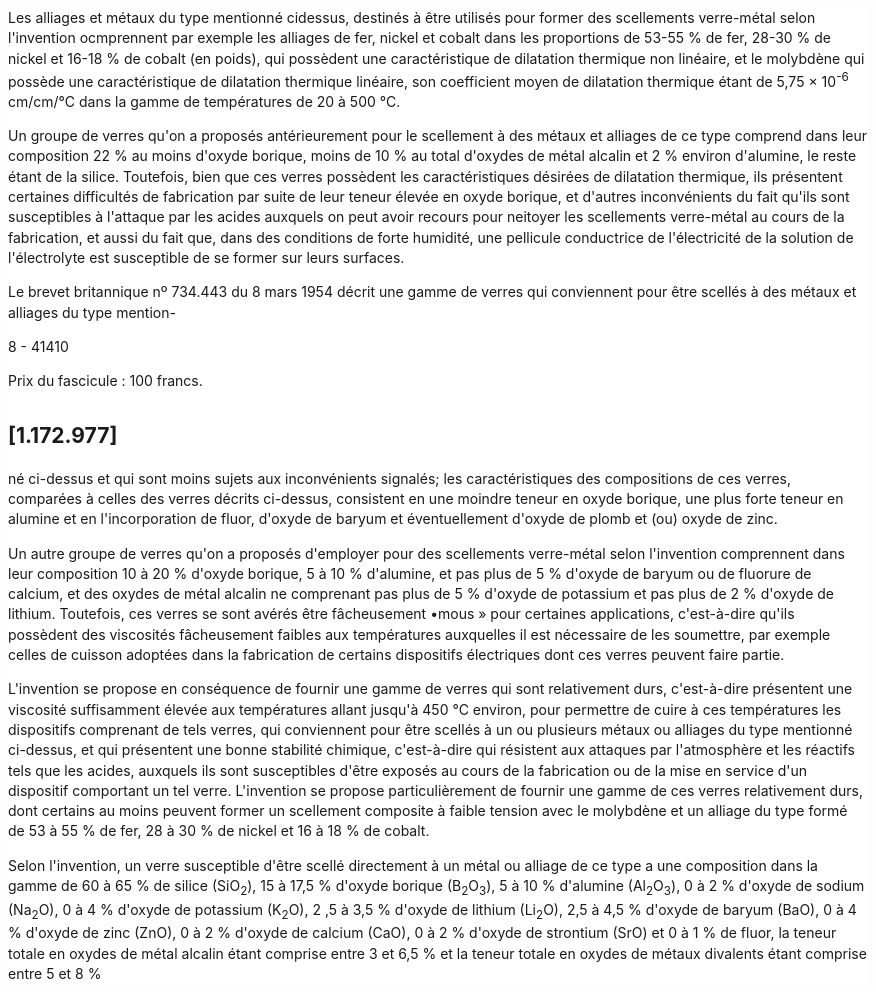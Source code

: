 Les alliages et métaux du type mentionné cidessus, destinés à être utilisés pour former des scellements verre-métal selon l'invention ocmprennent par exemple les alliages de fer, nickel et cobalt dans les proportions de 53-55 % de fer, 28-30 % de nickel et 16-18 % de cobalt (en poids), qui possèdent une caractéristique de dilatation thermique non linéaire, et le molybdène qui possède une caractéristique de dilatation thermique linéaire, son coefficient moyen de dilatation thermique étant de 5,75 × 10<sup>-6</sup> cm/cm/°C dans la gamme de températures de 20 à 500 °C.

Un groupe de verres qu'on a proposés antérieurement pour le scellement à des métaux et alliages de ce type comprend dans leur composition 22 % au moins d'oxyde borique, moins de 10 % au total d'oxydes de métal alcalin et 2 % environ d'alumine, le reste étant de la silice. Toutefois, bien que ces verres possèdent les caractéristiques désirées de dilatation thermique, ils présentent certaines difficultés de fabrication par suite de leur teneur élevée en oxyde borique, et d'autres inconvénients du fait qu'ils sont susceptibles à l'attaque par les acides auxquels on peut avoir recours pour neitoyer les scellements verre-métal au cours de la fabrication, et aussi du fait que, dans des conditions de forte humidité, une pellicule conductrice de l'électricité de la solution de l'électrolyte est susceptible de se former sur leurs surfaces.

Le brevet britannique nº 734.443 du 8 mars 1954 décrit une gamme de verres qui conviennent pour être scellés à des métaux et alliages du type mention-

8 - 41410

Prix du fascicule : 100 francs.

## [1.172.977]

né ci-dessus et qui sont moins sujets aux inconvénients signalés; les caractéristiques des compositions de ces verres, comparées à celles des verres décrits ci-dessus, consistent en une moindre teneur en oxyde borique, une plus forte teneur en alumine et en l'incorporation de fluor, d'oxyde de baryum et éventuellement d'oxyde de plomb et (ou) oxyde de zinc.

Un autre groupe de verres qu'on a proposés d'employer pour des scellements verre-métal selon l'invention comprennent dans leur composition 10 à 20 % d'oxyde borique, 5 à 10 % d'alumine, et pas plus de 5 % d'oxyde de baryum ou de fluorure de calcium, et des oxydes de métal alcalin ne comprenant pas plus de 5 % d'oxyde de potassium et pas plus de 2 % d'oxyde de lithium. Toutefois, ces verres se sont avérés être fâcheusement •mous » pour certaines applications, c'est-à-dire qu'ils possèdent des viscosités fâcheusement faibles aux températures auxquelles il est nécessaire de les soumettre, par exemple celles de cuisson adoptées dans la fabrication de certains dispositifs électriques dont ces verres peuvent faire partie.

L'invention se propose en conséquence de fournir une gamme de verres qui sont relativement durs, c'est-à-dire présentent une viscosité suffisamment élevée aux températures allant jusqu'à 450 °C environ, pour permettre de cuire à ces températures les dispositifs comprenant de tels verres, qui conviennent pour être scellés à un ou plusieurs métaux ou alliages du type mentionné ci-dessus, et qui présentent une bonne stabilité chimique, c'est-à-dire qui résistent aux attaques par l'atmosphère et les réactifs tels que les acides, auxquels ils sont susceptibles d'être exposés au cours de la fabrication ou de la mise en service d'un dispositif comportant un tel verre. L'invention se propose particulièrement de fournir une gamme de ces verres relativement durs, dont certains au moins peuvent former un scellement composite à faible tension avec le molybdène et un alliage du type formé de 53 à 55 % de fer, 28 à 30 % de nickel et 16 à 18 % de cobalt.

Selon l'invention, un verre susceptible d'être scellé directement à un métal ou alliage de ce type a une composition dans la gamme de 60 à 65 % de silice (SiO<sub>2</sub>), 15 à 17,5 % d'oxyde borique (B<sub>2</sub>O<sub>3</sub>), 5 à 10 % d'alumine (Al<sub>2</sub>O<sub>3</sub>), 0 à 2 % d'oxyde de sodium (Na<sub>2</sub>O), 0 à 4 % d'oxyde de potassium (K<sub>2</sub>O), 2 ,5 à 3,5 % d'oxyde de lithium (Li<sub>2</sub>O), 2,5 à 4,5 % d'oxyde de baryum (BaO), 0 à 4 % d'oxyde de zinc (ZnO), 0 à 2 % d'oxyde de calcium (CaO), 0 à 2 % d'oxyde de strontium (SrO) et 0 à 1 % de fluor, la teneur totale en oxydes de métal alcalin étant comprise entre 3 et 6,5 % et la teneur totale en oxydes de métaux divalents étant comprise entre 5 et 8 %
